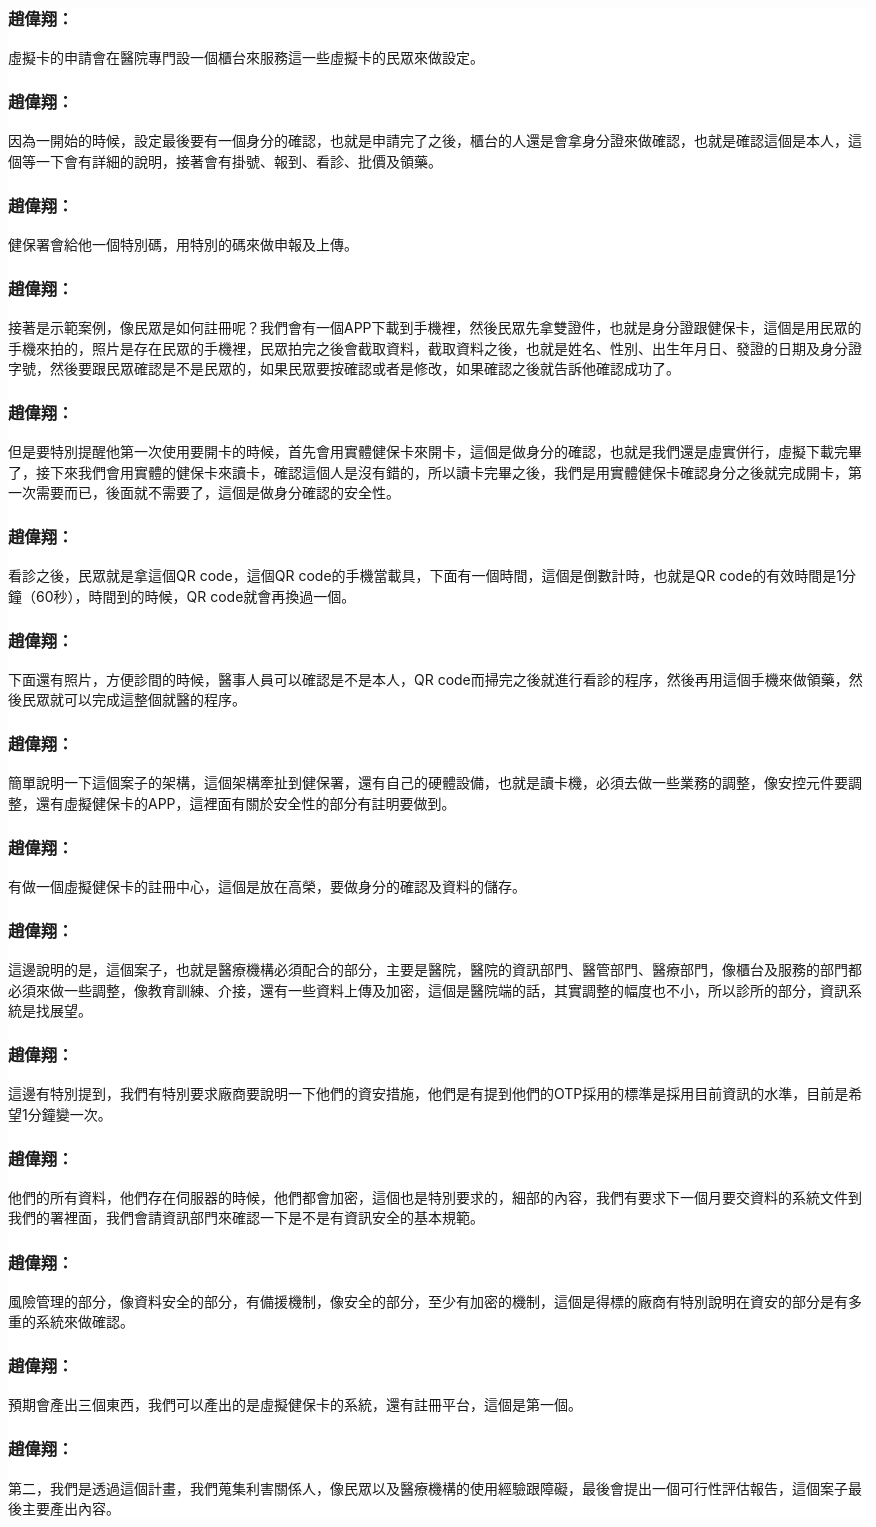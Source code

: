 ### 趙偉翔：
虛擬卡的申請會在醫院專門設一個櫃台來服務這一些虛擬卡的民眾來做設定。

### 趙偉翔：
因為一開始的時候，設定最後要有一個身分的確認，也就是申請完了之後，櫃台的人還是會拿身分證來做確認，也就是確認這個是本人，這個等一下會有詳細的說明，接著會有掛號、報到、看診、批價及領藥。

### 趙偉翔：
健保署會給他一個特別碼，用特別的碼來做申報及上傳。

### 趙偉翔：
接著是示範案例，像民眾是如何註冊呢？我們會有一個APP下載到手機裡，然後民眾先拿雙證件，也就是身分證跟健保卡，這個是用民眾的手機來拍的，照片是存在民眾的手機裡，民眾拍完之後會截取資料，截取資料之後，也就是姓名、性別、出生年月日、發證的日期及身分證字號，然後要跟民眾確認是不是民眾的，如果民眾要按確認或者是修改，如果確認之後就告訴他確認成功了。

### 趙偉翔：
但是要特別提醒他第一次使用要開卡的時候，首先會用實體健保卡來開卡，這個是做身分的確認，也就是我們還是虛實併行，虛擬下載完畢了，接下來我們會用實體的健保卡來讀卡，確認這個人是沒有錯的，所以讀卡完畢之後，我們是用實體健保卡確認身分之後就完成開卡，第一次需要而已，後面就不需要了，這個是做身分確認的安全性。

### 趙偉翔：
看診之後，民眾就是拿這個QR code，這個QR code的手機當載具，下面有一個時間，這個是倒數計時，也就是QR code的有效時間是1分鐘（60秒），時間到的時候，QR code就會再換過一個。

### 趙偉翔：
下面還有照片，方便診間的時候，醫事人員可以確認是不是本人，QR code而掃完之後就進行看診的程序，然後再用這個手機來做領藥，然後民眾就可以完成這整個就醫的程序。

### 趙偉翔：
簡單說明一下這個案子的架構，這個架構牽扯到健保署，還有自己的硬體設備，也就是讀卡機，必須去做一些業務的調整，像安控元件要調整，還有虛擬健保卡的APP，這裡面有關於安全性的部分有註明要做到。

### 趙偉翔：
有做一個虛擬健保卡的註冊中心，這個是放在高榮，要做身分的確認及資料的儲存。

### 趙偉翔：
這邊說明的是，這個案子，也就是醫療機構必須配合的部分，主要是醫院，醫院的資訊部門、醫管部門、醫療部門，像櫃台及服務的部門都必須來做一些調整，像教育訓練、介接，還有一些資料上傳及加密，這個是醫院端的話，其實調整的幅度也不小，所以診所的部分，資訊系統是找展望。

### 趙偉翔：
這邊有特別提到，我們有特別要求廠商要說明一下他們的資安措施，他們是有提到他們的OTP採用的標準是採用目前資訊的水準，目前是希望1分鐘變一次。

### 趙偉翔：
他們的所有資料，他們存在伺服器的時候，他們都會加密，這個也是特別要求的，細部的內容，我們有要求下一個月要交資料的系統文件到我們的署裡面，我們會請資訊部門來確認一下是不是有資訊安全的基本規範。

### 趙偉翔：
風險管理的部分，像資料安全的部分，有備援機制，像安全的部分，至少有加密的機制，這個是得標的廠商有特別說明在資安的部分是有多重的系統來做確認。

### 趙偉翔：
預期會產出三個東西，我們可以產出的是虛擬健保卡的系統，還有註冊平台，這個是第一個。

### 趙偉翔：
第二，我們是透過這個計畫，我們蒐集利害關係人，像民眾以及醫療機構的使用經驗跟障礙，最後會提出一個可行性評估報告，這個案子最後主要產出內容。
